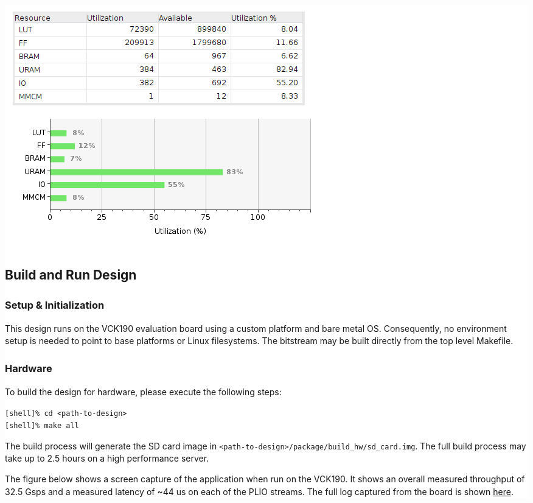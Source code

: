 ![figure](images/utilization.png)

## Build and Run Design

### Setup & Initialization

This design runs on the VCK190 evaluation board using a custom platform and bare metal OS. Consequently, no environment setup is needed to point to base platforms or Linux filesystems. The bitstream may be built directly from the top level Makefile.

### Hardware
To build the design for hardware, please execute the following steps:
```
[shell]% cd <path-to-design>
[shell]% make all
```

The build process will generate the SD card image in `<path-to-design>/package/build_hw/sd_card.img`. The full build process may take up to 2.5 hours on a high performance server.

The figure below shows a screen capture of the application when run on the VCK190. It shows an overall measured throughput of 32.5 Gsps and a measured latency of ~44 us on each of the PLIO streams. The full log captured from the board is shown [here](images/1M_point_FFT_log.txt). 


[1]: <https://en.wikipedia.org/wiki/Fast_Fourier_transform> "Fast Fourier Transform"